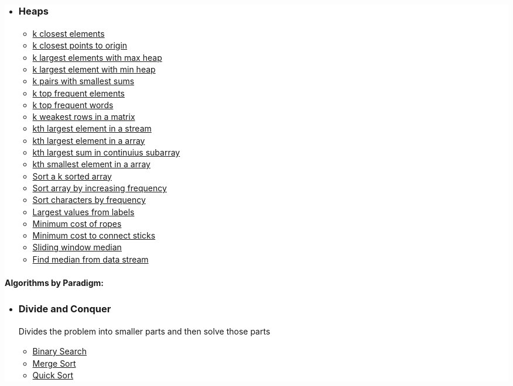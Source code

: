 * ### Heaps
  
  - [k closest elements](https://github.com/FarheenB/Data-Structures-and-Algorithms/blob/main/C++/soln-heap-problems/k-closest-elements.cpp)
  - [k closest points to origin](https://github.com/FarheenB/Data-Structures-and-Algorithms/blob/main/C++/soln-heap-problems/k-closest-points-to-origin-with-max-heap.cpp)
  - [k largest elements with max heap](https://github.com/FarheenB/Data-Structures-and-Algorithms/blob/main/C++/soln-heap-problems/k-largest-elements-with-max-heap.cpp)
  - [k largest element with min heap](https://github.com/FarheenB/Data-Structures-and-Algorithms/blob/main/C++/soln-heap-problems/k-largest-elements-with-min-heap.cpp)
  - [k pairs with smallest sums](https://github.com/FarheenB/Data-Structures-and-Algorithms/blob/main/C++/soln-heap-problems/k-pairs-with-smallest-sums.cpp)
  - [k top frequent elements](https://github.com/FarheenB/Data-Structures-and-Algorithms/blob/main/C++/soln-heap-problems/k-top-frequent-elements-with-min-heap.cpp)
  - [k top frequent words](https://github.com/FarheenB/Data-Structures-and-Algorithms/blob/main/C++/soln-heap-problems/top-k-frequent-words.cpp)
  - [k weakest rows in a matrix](https://github.com/FarheenB/Data-Structures-and-Algorithms/blob/main/C++/soln-heap-problems/k-weakest-rows-in-a-matrix.cpp)
  - [kth largest element in a stream](https://github.com/FarheenB/Data-Structures-and-Algorithms/blob/main/C++/soln-heap-problems/kth-largest-element-in-a-stream-with-min-heap.cpp)
  - [kth largest element in a array](https://github.com/FarheenB/Data-Structures-and-Algorithms/blob/main/C++/soln-heap-problems/kth-largest-element-in-an-array-with-min-heap.cpp)
  - [kth largest sum in continuius subarray](https://github.com/FarheenB/Data-Structures-and-Algorithms/blob/main/C++/soln-heap-problems/kth-largest-sum-contiguous-subarray.cpp)
  - [kth smallest element in a array](https://github.com/FarheenB/Data-Structures-and-Algorithms/blob/main/C++/soln-heap-problems/kth-smallest-element-in-the-array-with-max-heap.cpp)
  - [Sort a k sorted array](https://github.com/FarheenB/Data-Structures-and-Algorithms/blob/main/C++/soln-heap-problems/sort-a-k-sorted-array.cpp)
  - [Sort array by increasing frequency](https://github.com/FarheenB/Data-Structures-and-Algorithms/blob/main/C++/soln-heap-problems/sort-array-by-increasing-frequency-with-min-heap.cpp)
  - [Sort characters by frequency](https://github.com/FarheenB/Data-Structures-and-Algorithms/blob/main/C++/soln-heap-problems/sort-characters-by-frequency-with-max-heap.cpp)
  - [Largest values from labels](https://github.com/FarheenB/Data-Structures-and-Algorithms/blob/main/C++/soln-heap-problems/largest-values-from-labels.cpp)
  - [Minimum cost of ropes](https://github.com/FarheenB/Data-Structures-and-Algorithms/blob/main/C++/soln-heap-problems/minimum-cost-of-ropes.cpp)
  - [Minimum cost to connect sticks](https://github.com/FarheenB/Data-Structures-and-Algorithms/blob/main/C++/soln-heap-problems/minimum-cost-to-connect-sticks.cpp)
  - [Sliding window median](https://github.com/FarheenB/Data-Structures-and-Algorithms/blob/main/C++/soln-heap-problems/sliding-window-median.cpp)
  - [Find median from data stream](https://github.com/FarheenB/Data-Structures-and-Algorithms/blob/main/C++/soln-heap-problems/find-median-from-data-stream.cpp)

#### Algorithms by Paradigm:

* ### Divide and Conquer 
  Divides the problem into smaller parts and then solve those parts
  
  - [Binary Search](https://github.com/FarheenB/Data-Structures-and-Algorithms/tree/main/C++/soln-binary-search-problems)
  - [Merge Sort](https://github.com/FarheenB/Data-Structures-and-Algorithms/blob/main/C++/soln-sorting-algo/Merge-Sort.cpp)
  - [Quick Sort](https://github.com/FarheenB/Data-Structures-and-Algorithms/blob/main/C++/soln-sorting-algo/Quick-Sort.cpp)
